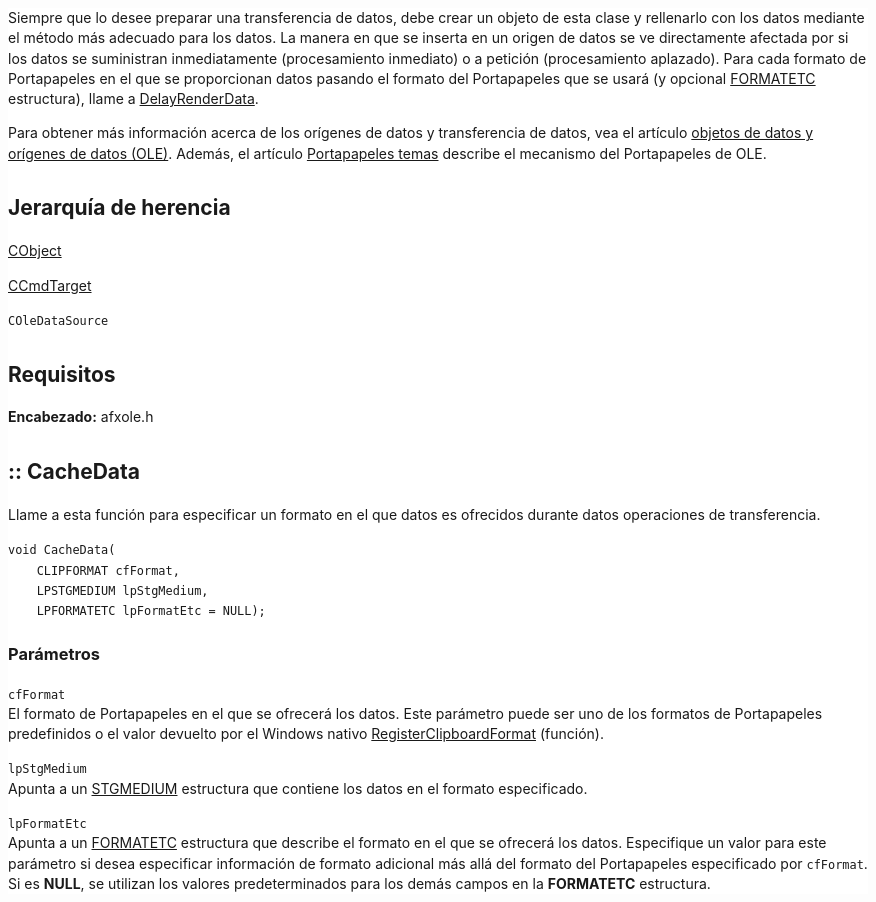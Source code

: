  Siempre que lo desee preparar una transferencia de datos, debe crear un objeto de esta clase y rellenarlo con los datos mediante el método más adecuado para los datos. La manera en que se inserta en un origen de datos se ve directamente afectada por si los datos se suministran inmediatamente (procesamiento inmediato) o a petición (procesamiento aplazado). Para cada formato de Portapapeles en el que se proporcionan datos pasando el formato del Portapapeles que se usará (y opcional [FORMATETC](http://msdn.microsoft.com/library/windows/desktop/ms682177) estructura), llame a [DelayRenderData](#delayrenderdata).  
  
 Para obtener más información acerca de los orígenes de datos y transferencia de datos, vea el artículo [objetos de datos y orígenes de datos (OLE)](../../mfc/data-objects-and-data-sources-ole.md). Además, el artículo [Portapapeles temas](../../mfc/clipboard.md) describe el mecanismo del Portapapeles de OLE.  
  
## <a name="inheritance-hierarchy"></a>Jerarquía de herencia  
 [CObject](../../mfc/reference/cobject-class.md)  
  
 [CCmdTarget](../../mfc/reference/ccmdtarget-class.md)  
  
 `COleDataSource`  
  
## <a name="requirements"></a>Requisitos  
 **Encabezado:** afxole.h  
  
##  <a name="a-namecachedataa--coledatasourcecachedata"></a><a name="cachedata"></a>:: CacheData  
 Llame a esta función para especificar un formato en el que datos es ofrecidos durante datos operaciones de transferencia.  
  
```  
void CacheData(
    CLIPFORMAT cfFormat,  
    LPSTGMEDIUM lpStgMedium,  
    LPFORMATETC lpFormatEtc = NULL);
```  
  
### <a name="parameters"></a>Parámetros  
 `cfFormat`  
 El formato de Portapapeles en el que se ofrecerá los datos. Este parámetro puede ser uno de los formatos de Portapapeles predefinidos o el valor devuelto por el Windows nativo [RegisterClipboardFormat](http://msdn.microsoft.com/library/windows/desktop/ms649049) (función).  
  
 `lpStgMedium`  
 Apunta a un [STGMEDIUM](http://msdn.microsoft.com/library/windows/desktop/ms683812) estructura que contiene los datos en el formato especificado.  
  
 `lpFormatEtc`  
 Apunta a un [FORMATETC](http://msdn.microsoft.com/library/windows/desktop/ms682177) estructura que describe el formato en el que se ofrecerá los datos. Especifique un valor para este parámetro si desea especificar información de formato adicional más allá del formato del Portapapeles especificado por `cfFormat`. Si es **NULL**, se utilizan los valores predeterminados para los demás campos en la **FORMATETC** estructura.  
  